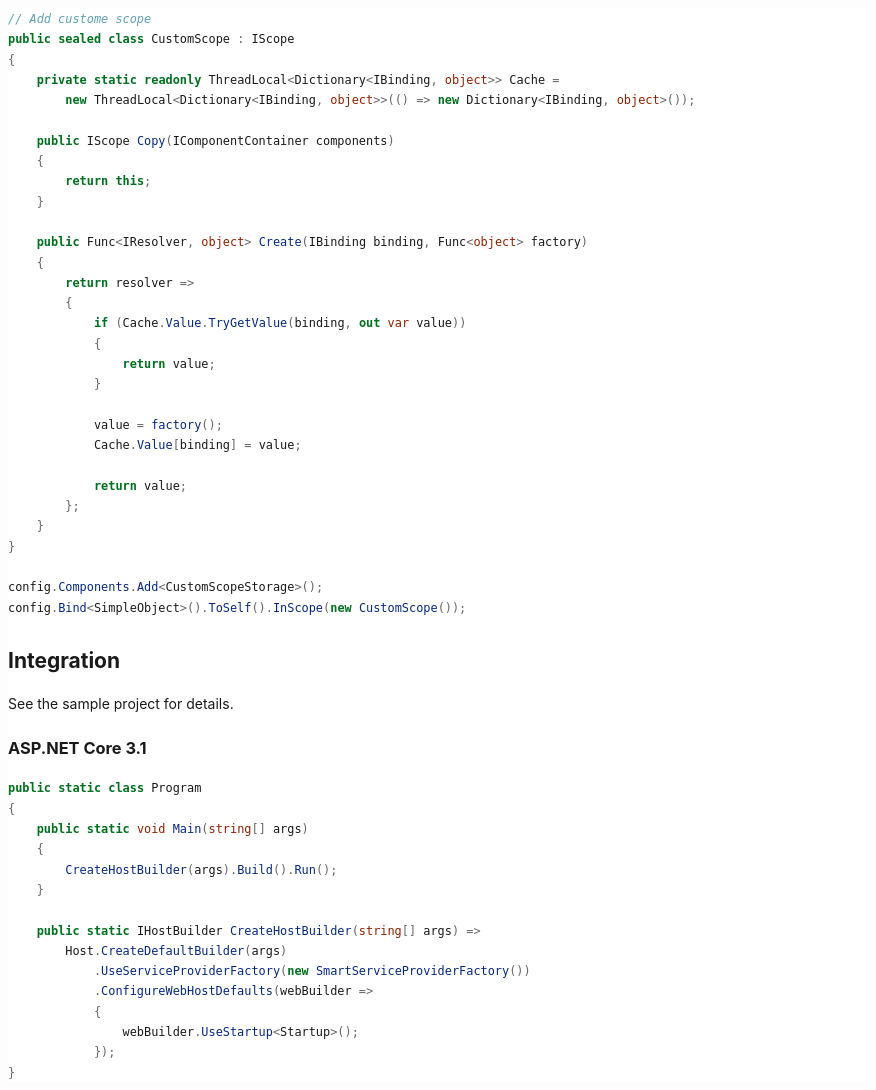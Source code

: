 ```csharp
// Add custome scope
public sealed class CustomScope : IScope
{
    private static readonly ThreadLocal<Dictionary<IBinding, object>> Cache =
        new ThreadLocal<Dictionary<IBinding, object>>(() => new Dictionary<IBinding, object>());

    public IScope Copy(IComponentContainer components)
    {
        return this;
    }

    public Func<IResolver, object> Create(IBinding binding, Func<object> factory)
    {
        return resolver =>
        {
            if (Cache.Value.TryGetValue(binding, out var value))
            {
                return value;
            }

            value = factory();
            Cache.Value[binding] = value;

            return value;
        };
    }
}

config.Components.Add<CustomScopeStorage>();
config.Bind<SimpleObject>().ToSelf().InScope(new CustomScope());
```

## Integration

See the sample project for details.

### ASP.NET Core 3.1

```csharp
public static class Program
{
    public static void Main(string[] args)
    {
        CreateHostBuilder(args).Build().Run();
    }

    public static IHostBuilder CreateHostBuilder(string[] args) =>
        Host.CreateDefaultBuilder(args)
            .UseServiceProviderFactory(new SmartServiceProviderFactory())
            .ConfigureWebHostDefaults(webBuilder =>
            {
                webBuilder.UseStartup<Startup>();
            });
}
```
